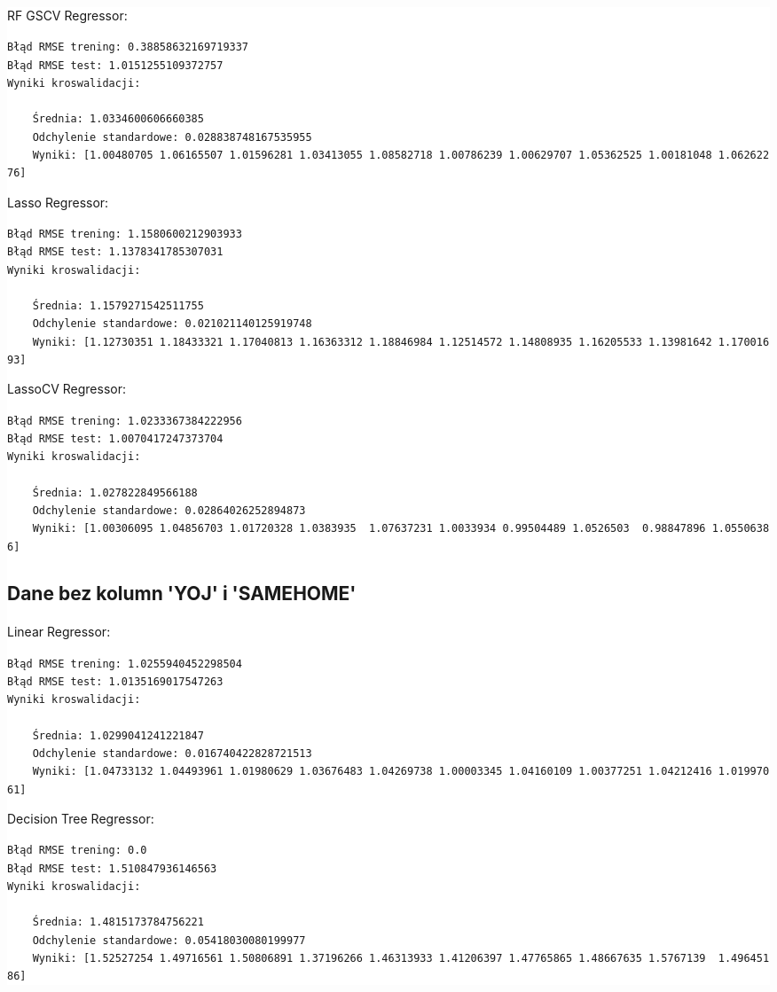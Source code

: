 RF GSCV Regressor:

	Błąd RMSE trening: 0.38858632169719337
	Błąd RMSE test: 1.0151255109372757
	Wyniki kroswalidacji:

		Średnia: 1.0334600606660385
		Odchylenie standardowe: 0.028838748167535955
		Wyniki: [1.00480705 1.06165507 1.01596281 1.03413055 1.08582718 1.00786239 1.00629707 1.05362525 1.00181048 1.06262276]

Lasso Regressor:

	Błąd RMSE trening: 1.1580600212903933
	Błąd RMSE test: 1.1378341785307031
	Wyniki kroswalidacji:

		Średnia: 1.1579271542511755
		Odchylenie standardowe: 0.021021140125919748
		Wyniki: [1.12730351 1.18433321 1.17040813 1.16363312 1.18846984 1.12514572 1.14808935 1.16205533 1.13981642 1.17001693]

LassoCV Regressor:

	Błąd RMSE trening: 1.0233367384222956
	Błąd RMSE test: 1.0070417247373704
	Wyniki kroswalidacji:

		Średnia: 1.027822849566188
		Odchylenie standardowe: 0.02864026252894873
		Wyniki: [1.00306095 1.04856703 1.01720328 1.0383935  1.07637231 1.0033934 0.99504489 1.0526503  0.98847896 1.05506386]

## Dane bez kolumn 'YOJ' i 'SAMEHOME'

Linear Regressor:

	Błąd RMSE trening: 1.0255940452298504
	Błąd RMSE test: 1.0135169017547263
	Wyniki kroswalidacji:

		Średnia: 1.0299041241221847
		Odchylenie standardowe: 0.016740422828721513
		Wyniki: [1.04733132 1.04493961 1.01980629 1.03676483 1.04269738 1.00003345 1.04160109 1.00377251 1.04212416 1.01997061]

Decision Tree Regressor:

	Błąd RMSE trening: 0.0
	Błąd RMSE test: 1.510847936146563
	Wyniki kroswalidacji:

		Średnia: 1.4815173784756221
		Odchylenie standardowe: 0.05418030080199977
		Wyniki: [1.52527254 1.49716561 1.50806891 1.37196266 1.46313933 1.41206397 1.47765865 1.48667635 1.5767139  1.49645186]
